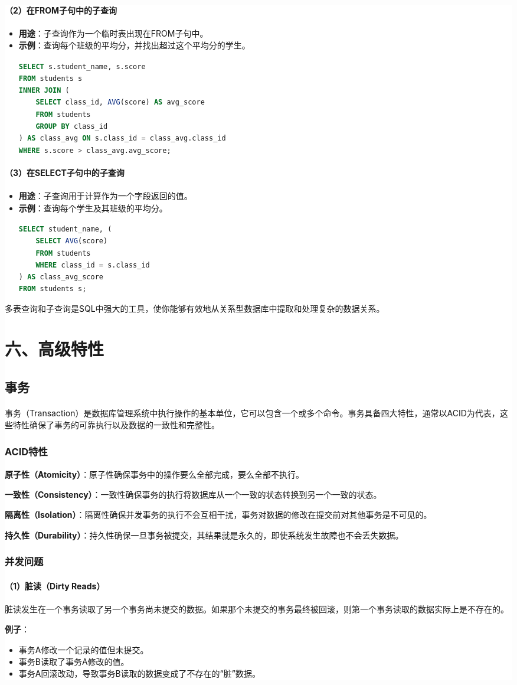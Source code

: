 #### （2）在FROM子句中的子查询
- **用途**：子查询作为一个临时表出现在FROM子句中。
- **示例**：查询每个班级的平均分，并找出超过这个平均分的学生。
  ```sql
  SELECT s.student_name, s.score
  FROM students s
  INNER JOIN (
      SELECT class_id, AVG(score) AS avg_score
      FROM students
      GROUP BY class_id
  ) AS class_avg ON s.class_id = class_avg.class_id
  WHERE s.score > class_avg.avg_score;
  ```

#### （3）在SELECT子句中的子查询
- **用途**：子查询用于计算作为一个字段返回的值。
- **示例**：查询每个学生及其班级的平均分。
  ```sql
  SELECT student_name, (
      SELECT AVG(score)
      FROM students
      WHERE class_id = s.class_id
  ) AS class_avg_score
  FROM students s;
  ```

多表查询和子查询是SQL中强大的工具，使你能够有效地从关系型数据库中提取和处理复杂的数据关系。

# 六、高级特性

## 事务

事务（Transaction）是数据库管理系统中执行操作的基本单位，它可以包含一个或多个命令。事务具备四大特性，通常以ACID为代表，这些特性确保了事务的可靠执行以及数据的一致性和完整性。

### ACID特性

**原子性（Atomicity）**：原子性确保事务中的操作要么全部完成，要么全部不执行。

**一致性（Consistency）**：一致性确保事务的执行将数据库从一个一致的状态转换到另一个一致的状态。

**隔离性（Isolation）**：隔离性确保并发事务的执行不会互相干扰，事务对数据的修改在提交前对其他事务是不可见的。

**持久性（Durability）**：持久性确保一旦事务被提交，其结果就是永久的，即使系统发生故障也不会丢失数据。

### 并发问题

#### （1）脏读（Dirty Reads）

脏读发生在一个事务读取了另一个事务尚未提交的数据。如果那个未提交的事务最终被回滚，则第一个事务读取的数据实际上是不存在的。

**例子**：

- 事务A修改一个记录的值但未提交。
- 事务B读取了事务A修改的值。
- 事务A回滚改动，导致事务B读取的数据变成了不存在的“脏”数据。
